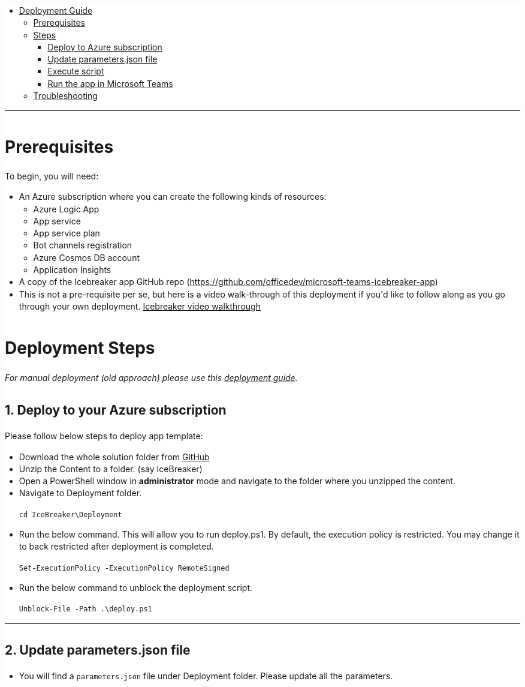 - [Deployment Guide](#)
    - [Prerequisites](#prerequisites)
    - [Steps](#Deployment-Steps)
        - [Deploy to Azure subscription](#1-deploy-to-your-azure-subscription)
        - [Update parameters.json file](#2-Update-parameters.json-file)
        - [Execute script](#3-execute-script)
        - [Run the app in Microsoft Teams](#4-run-the-app-in-microsoft-teams)
    - [Troubleshooting](#troubleshooting)
***

# Prerequisites

To begin, you will need:
* An Azure subscription where you can create the following kinds of resources:
    * Azure Logic App
    * App service
    * App service plan
    * Bot channels registration
    * Azure Cosmos DB account
    * Application Insights
* A copy of the Icebreaker app GitHub repo (https://github.com/officedev/microsoft-teams-icebreaker-app)
* This is not a pre-requisite per se, but here is a video walk-through of this deployment if you'd like to follow along as you go through your own deployment. [Icebreaker video walkthrough](https://www.youtube.com/watch?v=BkoLT3MEtZg)

# Deployment Steps

*For manual deployment (old approach) please use this [deployment guide](/Wiki/Deployment-Guide-manual.md).*

## 1. Deploy to your Azure subscription

  Please follow below steps to deploy app template:

- Download the whole solution folder from [GitHub](https://github.com/OfficeDev/microsoft-teams-apps-icebreaker)
- Unzip the Content to a folder. (say IceBreaker)
- Open a PowerShell window in **administrator** mode and navigate to the folder where you unzipped the content.
- Navigate to Deployment folder.
    ```  
    cd IceBreaker\Deployment
    ```
- Run the below command. This will allow you to run deploy.ps1. By default, the execution policy is restricted. You may change it to back restricted after deployment is completed.
    ```
    Set-ExecutionPolicy -ExecutionPolicy RemoteSigned
    ```
- Run the below command to unblock the deployment script.
    ```
    Unblock-File -Path .\deploy.ps1
    ```
---
## 2. Update parameters.json file
- You will find a `parameters.json` file under Deployment folder. Please update all the parameters.
